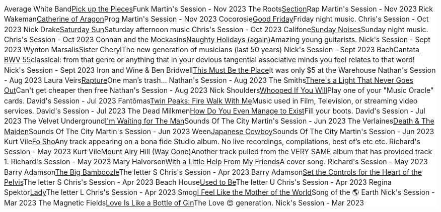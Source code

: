 <tr><td>Average White Band</td><td><a href="https://www.youtube.com/watch?v=kj4K87jvvyI">Pick up the Pieces</a></td><td>Funk</td><td> Martin's Session - Nov 2023</td></tr>
<tr><td>The Roots</td><td><a href="https://www.youtube.com/watch?v=nfpFBQ_SI1Q">Section</a></td><td>Rap</td><td> Martin's Session - Nov 2023</td></tr>
<tr><td>Rick Wakeman</td><td><a href="https://www.youtube.com/watch?v=d_1FOGuUmfs">Catherine of Aragon</a></td><td>Prog</td><td> Martin's Session - Nov 2023</td></tr>
<tr><td>Cocorosie</td><td><a href="https://www.youtube.com/watch?v=uPhT-LF24b0">Good Friday</a></td><td>Friday night music.</td><td> Chris's Session - Oct 2023</td></tr>
<tr><td>Nick Drake</td><td><a href="https://www.youtube.com/watch?v=QwaqO3i_eQA">Saturday Sun</a></td><td>Saturday afternoon music</td><td> Chris's Session - Oct 2023</td></tr>
<tr><td>Califone</td><td><a href="https://www.youtube.com/watch?v=wKxFdH18WhE">Sunday Noises</a></td><td>Sunday night music.</td><td> Chris's Session - Oct 2023</td></tr>
<tr><td>Connan and the Mockasins</td><td><a href="https://www.youtube.com/watch?v=ExjmWJ6qa94">Naughty Holidays (again)</a></td><td>Amazing young guitarists.</td><td> Nick's Session - Sept 2023</td></tr>
<tr><td>Wynton Marsalis</td><td><a href="https://www.youtube.com/watch?v=98fTxrwGJTk">Sister Cheryl</a></td><td>The new generation  of musicians (last 50 years)</td><td> Nick's Session - Sept 2023</td></tr>
<tr><td>Bach</td><td><a href="https://www.youtube.com/watch?v=YvDcBsn78sw">Cantata BWV 55</a></td><td>classical: from that genre or anything that in your devious tangential associative minds you feel relates to that word!</td><td> Nick's Session - Sept 2023</td></tr>
<tr><td>Iron and Wine & Ben Bridwell</td><td><a href="https://www.youtube.com/watch?v=jXBHPBEPblU">This Must Be the Place</a></td><td>It was only $5 at the Warehouse</td><td> Nathan's Session - Aug 2023</td></tr>
<tr><td>Laura Veirs</td><td><a href="https://www.youtube.com/watch?v=XNk0X73RqnQ">Rapture</a></td><td>One man’s trash…</td><td> Nathan's Session - Aug 2023</td></tr>
<tr><td>The Smiths</td><td><a href="https://www.youtube.com/watch?v=3r-qDvD3F3c">There's a Light That Never Goes Out</a></td><td>Can't get cheaper then free</td><td> Nathan's Session - Aug 2023</td></tr>
<tr><td>Nick Shoulders</td><td><a href="https://www.youtube.com/watch?v=KS11SK-LZYE">Whooped If You Will</a></td><td>Play one of your "Music Oracle" cards.</td><td> David's Session - Jul 2023</td></tr>
<tr><td>Fantômas</td><td><a href="https://www.youtube.com/watch?v=JgWGys_b3xM">Twin Peaks: Fire Walk With Me</a></td><td>Music used in Film, Television, or streaming video services.</td><td> David's Session - Jul 2023</td></tr>
<tr><td>The Dead Milkmen</td><td><a href="https://www.youtube.com/watch?v=sRYOmVLqSC0">How Do You Even Manage to Exist</a></td><td>Fill your boots.</td><td> David's Session - Jul 2023</td></tr>
<tr><td>The Velvet Underground</td><td><a href="https://www.youtube.com/watch?v=99og_g7rXnA">I'm Waiting for The Man</a></td><td>Sounds Of The City</td><td> Martin's Session - Jun 2023</td></tr>
<tr><td>The Verlaines</td><td><a href="https://www.youtube.com/watch?v=P96cFKd4irY">Death & The Maiden</a></td><td>Sounds Of The City</td><td> Martin's Session - Jun 2023</td></tr>
<tr><td>Ween</td><td><a href="https://www.youtube.com/watch?v=2xq9bp2ZBls">Japanese Cowboy</a></td><td>Sounds Of The City</td><td> Martin's Session - Jun 2023</td></tr>
<tr><td>Kurt Vile</td><td><a href="https://www.youtube.com/watch?v=Xi6tuX5w-aM">Fo Sho</a></td><td>Any track appearing on a bona fide Studio album. No live recordings, compilations, best of’s etc etc.</td><td> Richard's Session - May 2023</td></tr>
<tr><td>Kurt Vile</td><td><a href="https://www.youtube.com/watch?v=pMyGCw6li2c">Mount Airy Hill (Way Gone)</a></td><td>Another track pulled from the VERY SAME album that has provided track 1.</td><td> Richard's Session - May 2023</td></tr>
<tr><td>Mary Halvorson</td><td><a href="https://www.youtube.com/watch?v=qitfbaOX6KA">With a Little Help From My Friends</a></td><td>A cover song.</td><td> Richard's Session - May 2023</td></tr>
<tr><td>Barry Adamson</td><td><a href="https://www.youtube.com/watch?v=f9qvkhBD8Cw">The Big Bamboozle</a></td><td>The letter S</td><td> Chris's Session - Apr 2023</td></tr>
<tr><td>Barry Adamson</td><td><a href="https://www.youtube.com/watch?v=gSBBMy75_VE">Set the Controls for the Heart of the Pelvis</a></td><td>The letter S</td><td> Chris's Session - Apr 2023</td></tr>
<tr><td>Beach House</td><td><a href="https://www.youtube.com/watch?v=AEVjxKlP3nA">Used to Be</a></td><td>The letter U</td><td> Chris's Session - Apr 2023</td></tr>
<tr><td>Regina Spektor</td><td><a href="https://www.youtube.com/watch?v=NcQWRcVyAXA">Lady</a></td><td>The letter L</td><td> Chris's Session - Apr 2023</td></tr>
<tr><td>Smog</td><td><a href="https://www.youtube.com/watch?v=Rae76PA_xkU">I Feel Like the Mother of the World</a></td><td>Song of the 🌎 Earth</td><td> Nick's Session - Mar 2023</td></tr>
<tr><td>The Magnetic Fields</td><td><a href="https://www.youtube.com/watch?v=Qnf_Ui0nMaw">Love Is Like a Bottle of Gin</a></td><td>The Love 😍 generation.</td><td> Nick's Session - Mar 2023</td></tr>
